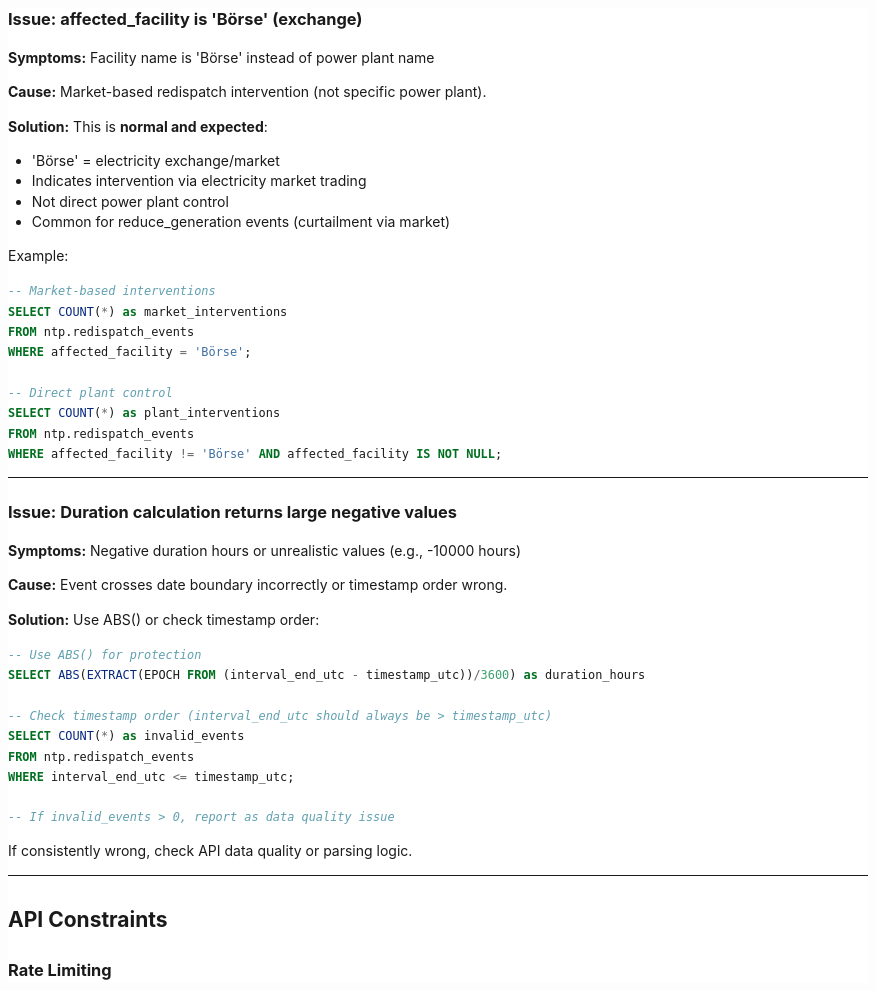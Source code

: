 
### Issue: affected_facility is 'Börse' (exchange)

**Symptoms:** Facility name is 'Börse' instead of power plant name

**Cause:** Market-based redispatch intervention (not specific power plant).

**Solution:** This is **normal and expected**:
- 'Börse' = electricity exchange/market
- Indicates intervention via electricity market trading
- Not direct power plant control
- Common for reduce_generation events (curtailment via market)

Example:
```sql
-- Market-based interventions
SELECT COUNT(*) as market_interventions
FROM ntp.redispatch_events
WHERE affected_facility = 'Börse';

-- Direct plant control
SELECT COUNT(*) as plant_interventions
FROM ntp.redispatch_events
WHERE affected_facility != 'Börse' AND affected_facility IS NOT NULL;
```

---

### Issue: Duration calculation returns large negative values

**Symptoms:** Negative duration hours or unrealistic values (e.g., -10000 hours)

**Cause:** Event crosses date boundary incorrectly or timestamp order wrong.

**Solution:** Use ABS() or check timestamp order:
```sql
-- Use ABS() for protection
SELECT ABS(EXTRACT(EPOCH FROM (interval_end_utc - timestamp_utc))/3600) as duration_hours

-- Check timestamp order (interval_end_utc should always be > timestamp_utc)
SELECT COUNT(*) as invalid_events
FROM ntp.redispatch_events
WHERE interval_end_utc <= timestamp_utc;

-- If invalid_events > 0, report as data quality issue
```

If consistently wrong, check API data quality or parsing logic.

---

## API Constraints

### Rate Limiting
